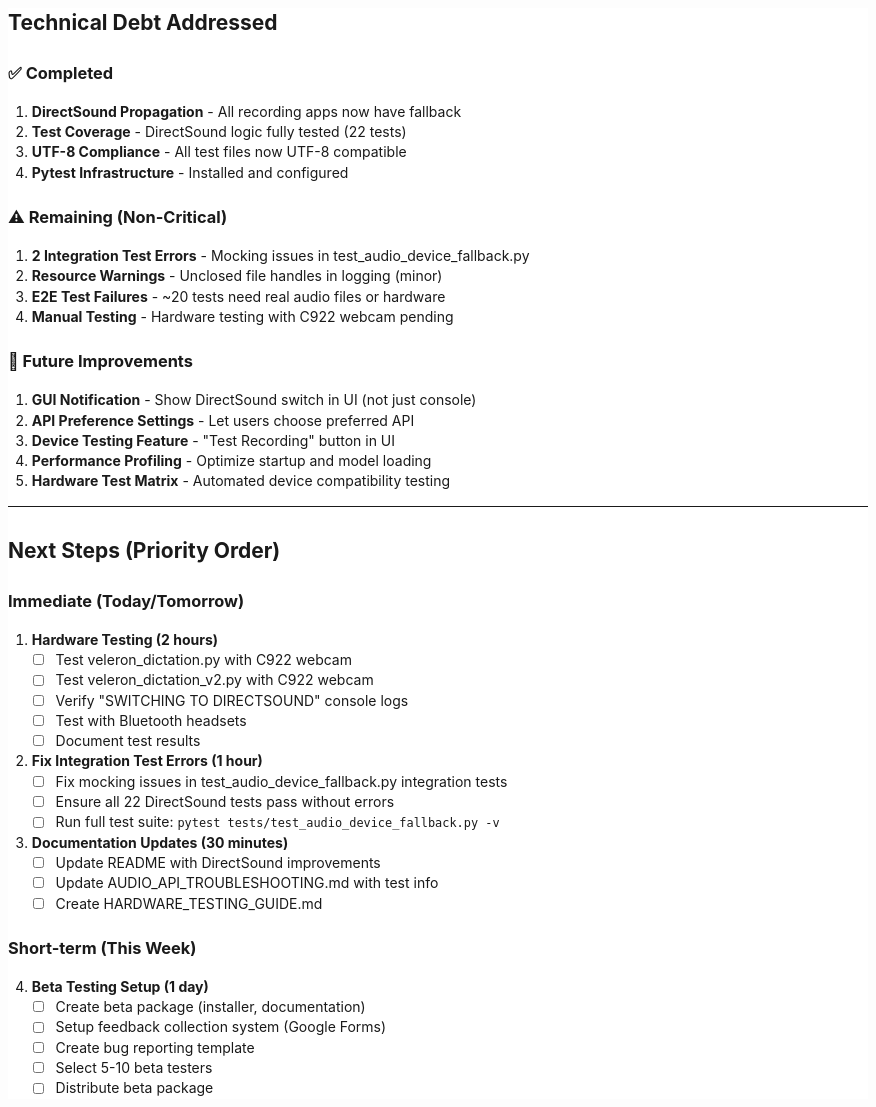 ## Technical Debt Addressed

### ✅ Completed
1. **DirectSound Propagation** - All recording apps now have fallback
2. **Test Coverage** - DirectSound logic fully tested (22 tests)
3. **UTF-8 Compliance** - All test files now UTF-8 compatible
4. **Pytest Infrastructure** - Installed and configured

### ⚠️ Remaining (Non-Critical)
1. **2 Integration Test Errors** - Mocking issues in test_audio_device_fallback.py
2. **Resource Warnings** - Unclosed file handles in logging (minor)
3. **E2E Test Failures** - ~20 tests need real audio files or hardware
4. **Manual Testing** - Hardware testing with C922 webcam pending

### 🔲 Future Improvements
1. **GUI Notification** - Show DirectSound switch in UI (not just console)
2. **API Preference Settings** - Let users choose preferred API
3. **Device Testing Feature** - "Test Recording" button in UI
4. **Performance Profiling** - Optimize startup and model loading
5. **Hardware Test Matrix** - Automated device compatibility testing

---

## Next Steps (Priority Order)

### Immediate (Today/Tomorrow)
1. **Hardware Testing (2 hours)**
   - [ ] Test veleron_dictation.py with C922 webcam
   - [ ] Test veleron_dictation_v2.py with C922 webcam
   - [ ] Verify "SWITCHING TO DIRECTSOUND" console logs
   - [ ] Test with Bluetooth headsets
   - [ ] Document test results

2. **Fix Integration Test Errors (1 hour)**
   - [ ] Fix mocking issues in test_audio_device_fallback.py integration tests
   - [ ] Ensure all 22 DirectSound tests pass without errors
   - [ ] Run full test suite: `pytest tests/test_audio_device_fallback.py -v`

3. **Documentation Updates (30 minutes)**
   - [ ] Update README with DirectSound improvements
   - [ ] Update AUDIO_API_TROUBLESHOOTING.md with test info
   - [ ] Create HARDWARE_TESTING_GUIDE.md

### Short-term (This Week)
4. **Beta Testing Setup (1 day)**
   - [ ] Create beta package (installer, documentation)
   - [ ] Setup feedback collection system (Google Forms)
   - [ ] Create bug reporting template
   - [ ] Select 5-10 beta testers
   - [ ] Distribute beta package
